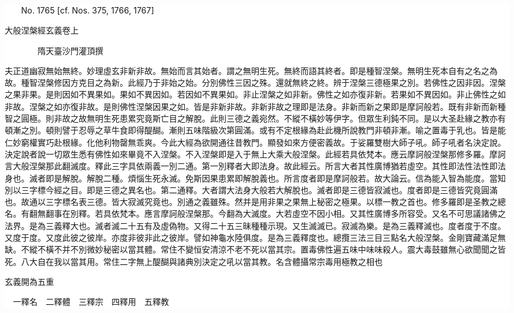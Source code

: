 ﻿　　No. 1765 [cf. Nos. 375, 1766, 1767]

大般涅槃經玄義卷上

　　　　隋天臺沙門灌頂撰


夫正道幽寂無始無終。妙理虛玄非新非故。無始而言其始者。謂之無明生死。無終而語其終者。即是種智涅槃。無明生死本自有之名之為故。種智涅槃修因方克目之為新。此經乃于非始之始。分別佛性三因之殊。還就無終之終。辨于涅槃三德極果之別。若佛性之因非因。涅槃之果非果。是則因如不異果如。果如不異因如。若因如不異果如。非止涅槃之如非新。佛性之如亦復非新。若果如不異因如。非止佛性之如非故。涅槃之如亦復非故。是則佛性涅槃因果之如。皆是非新非故。非新非故之理即是法身。非新而新之果即是摩訶般若。既有非新而新種智之圓極。則非故之故無明生死患累究竟斯亡目之解脫。此則三德之義宛然。不縱不橫妙等伊字。但眾生利鈍不同。是以大圣赴緣之教亦有頓漸之別。頓則譬于忍辱之草牛食即得醍醐。漸則五味階級次第圓滿。或有不定根緣為赴此機所說教門非頓非漸。喻之置毒于乳也。皆是能仁妙窮權實巧赴根緣。化他利物罄無乖爽。今此大經為欲開通往昔教門。顯發如來方便密義故。于娑羅雙樹大師子吼。師子吼者名決定說。決定說者說一切眾生悉有佛性如來畢竟不入涅槃。不入涅槃即是入于無上大乘大般涅槃。此經若具依梵本。應云摩訶般涅槃那修多羅。摩訶言大般涅槃那此翻滅度。釋此三字具依兩義一別二通。第一別釋者大即法身。故此經云。所言大者其性廣博猶若虛空。其性即法性法性即法身也。滅者即是解脫。解脫二種。煩惱生死永滅。免斯因果患累即解脫義也。所言度者即是摩訶般若。故大論云。信為能入智為能度。當知別以三字標今經之目。即是三德之異名也。第二通釋。大者謂大法身大般若大解脫也。滅者即是三德皆寂滅也。度者即是三德皆究竟圓滿也。故通以三字標名表三德。皆大寂滅究竟也。別通之義雖殊。然并是用非果之果無上秘密之極果。以標一教之首也。修多羅即是圣教之總名。有翻無翻事在別釋。若具依梵本。應言摩訶般涅槃那。今翻為大滅度。大若虛空不因小相。又其性廣博多所容受。又名不可思議諸佛之法界。是為三義釋大也。滅者滅二十五有及虛偽物。又得二十五三昧種種示現。又生滅滅已。寂滅為樂。是為三義釋滅也。度者度于不度。又度于度。又度此彼之彼岸。亦度非彼非此之彼岸。譬如神龜水陸俱度。是為三義釋度也。總攬三法三目三點名大般涅槃。金剛寶藏滿足無缺。不縱不橫不并不別微妙秘密以當其體。常住不變恒安清涼不老不死以當其宗。置毒佛性遍五味中味味殺人。震大毒鼓雖無心欲聞聞之皆死。八大自在我以當其用。常住二字無上醍醐與諸典別決定之吼以當其教。名含體攝常宗毒用極教之相也

玄義開為五重

　一釋名　二釋體　三釋宗　四釋用　五釋教
